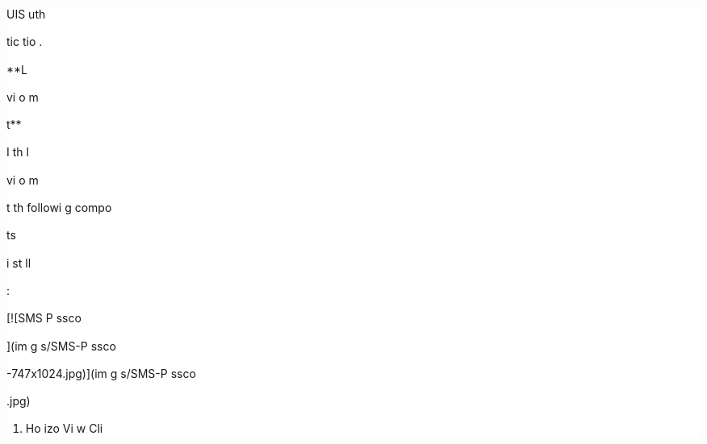
UIS 
uth

tic
tio
.



 **L

 

vi
o
m

t**

I
 th
 l

 

vi
o
m

t th
 followi
g compo


ts 


 i
st
ll

:

[![SMS P
ssco

](im
g
s/SMS-P
ssco

-747x1024.jpg)](im
g
s/SMS-P
ssco

.jpg)

1. Ho
izo
 Vi
w Cli
